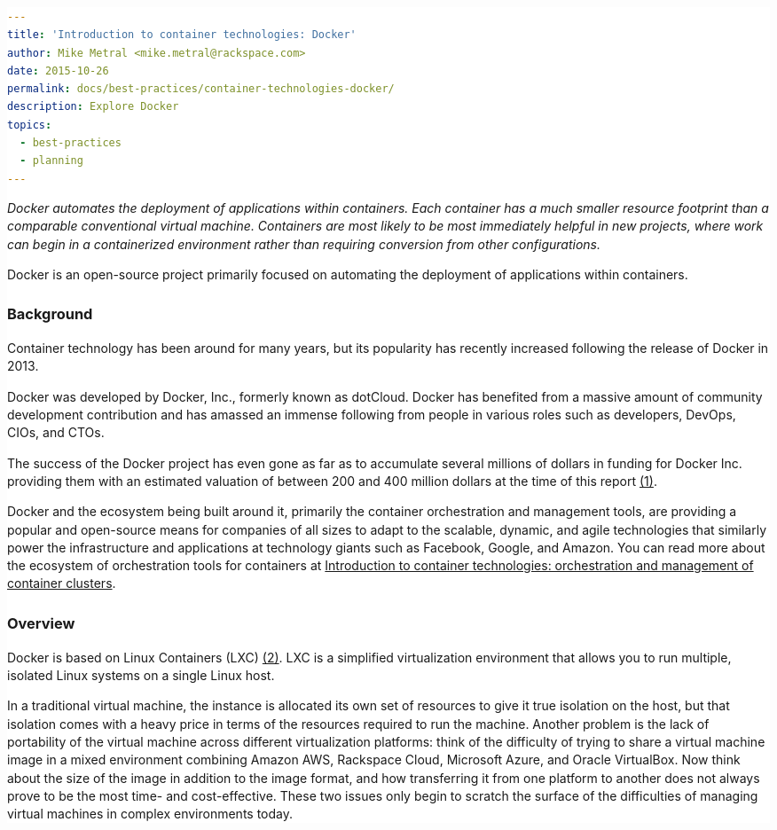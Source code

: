 ```yaml
---
title: 'Introduction to container technologies: Docker'
author: Mike Metral <mike.metral@rackspace.com>
date: 2015-10-26
permalink: docs/best-practices/container-technologies-docker/
description: Explore Docker
topics:
  - best-practices
  - planning
---
```


*Docker automates the deployment of applications within containers. Each container has a much smaller resource footprint than a comparable conventional virtual machine. Containers are most likely to be most immediately helpful in new projects, where work can begin in a containerized environment rather than requiring conversion from other configurations.*

Docker is an open-source project primarily focused on automating the deployment
of applications within containers.

### Background

Container technology has been around for many years, but its popularity has recently
increased following the release of Docker in 2013.

Docker was developed by Docker, Inc., formerly known as
dotCloud. Docker has benefited from a massive amount of community development
contribution and has amassed an immense following from people in various
roles such as developers, DevOps, CIOs, and CTOs.

The success of the Docker project has even gone as far as to accumulate
several millions of dollars in funding for Docker Inc. providing them
with an estimated valuation of between 200 and 400 million dollars at the time of
this report [(1)](#resources).

Docker and the ecosystem being built around it,
primarily the container orchestration and management tools, are providing
a popular and open-source means for companies of all sizes to adapt
to the scalable, dynamic, and agile technologies that similarly power the
infrastructure and applications at technology giants such as Facebook, Google,
and Amazon. You can read more about the ecosystem of orchestration tools
for containers at
[Introduction to container technologies: orchestration and management of container clusters](/docs/best-practices/container-technologies-orchestration-clusters/).

### Overview

Docker is based on Linux Containers (LXC) [(2)](#resources). LXC is a simplified
virtualization environment that allows you to run multiple, isolated
Linux systems on a single Linux host.

In a traditional virtual machine, the instance is allocated its own set of resources to give it
true isolation on the host, but that isolation comes with a heavy price in
terms of the resources required to run the machine. Another problem is the lack of
portability of the virtual machine across different virtualization platforms:
think
of the difficulty of trying to share a virtual machine image in a mixed environment combining Amazon AWS, Rackspace Cloud, Microsoft Azure, and Oracle VirtualBox. Now think
about the size of the image in addition to the image format, and how
transferring it from one platform to another does not always prove to
be the most time- and cost-effective. These two issues only begin to
scratch the surface of the difficulties of managing virtual machines in
complex environments today.
